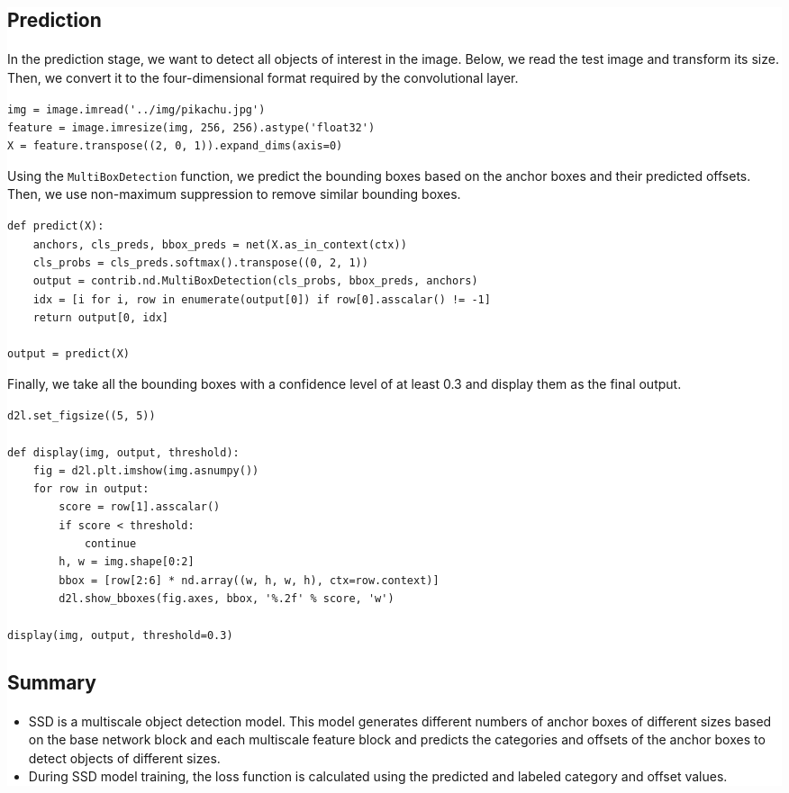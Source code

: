 ## Prediction

In the prediction stage, we want to detect all objects of interest in the image. Below, we read the test image and transform its size. Then, we convert it to the four-dimensional format required by the convolutional layer.

```{.python .input  n=20}
img = image.imread('../img/pikachu.jpg')
feature = image.imresize(img, 256, 256).astype('float32')
X = feature.transpose((2, 0, 1)).expand_dims(axis=0)
```

Using the `MultiBoxDetection` function, we predict the bounding boxes based on the anchor boxes and their predicted offsets. Then, we use non-maximum suppression to remove similar bounding boxes.

```{.python .input  n=21}
def predict(X):
    anchors, cls_preds, bbox_preds = net(X.as_in_context(ctx))
    cls_probs = cls_preds.softmax().transpose((0, 2, 1))
    output = contrib.nd.MultiBoxDetection(cls_probs, bbox_preds, anchors)
    idx = [i for i, row in enumerate(output[0]) if row[0].asscalar() != -1]
    return output[0, idx]

output = predict(X)
```

Finally, we take all the bounding boxes with a confidence level of at least 0.3 and display them as the final output.

```{.python .input  n=22}
d2l.set_figsize((5, 5))

def display(img, output, threshold):
    fig = d2l.plt.imshow(img.asnumpy())
    for row in output:
        score = row[1].asscalar()
        if score < threshold:
            continue
        h, w = img.shape[0:2]
        bbox = [row[2:6] * nd.array((w, h, w, h), ctx=row.context)]
        d2l.show_bboxes(fig.axes, bbox, '%.2f' % score, 'w')

display(img, output, threshold=0.3)
```

## Summary

* SSD is a multiscale object detection model. This model generates different numbers of anchor boxes of different sizes based on the base network block and each multiscale feature block and predicts the categories and offsets of the anchor boxes to detect objects of different sizes.
* During SSD model training, the loss function is calculated using the predicted and labeled category and offset values.


